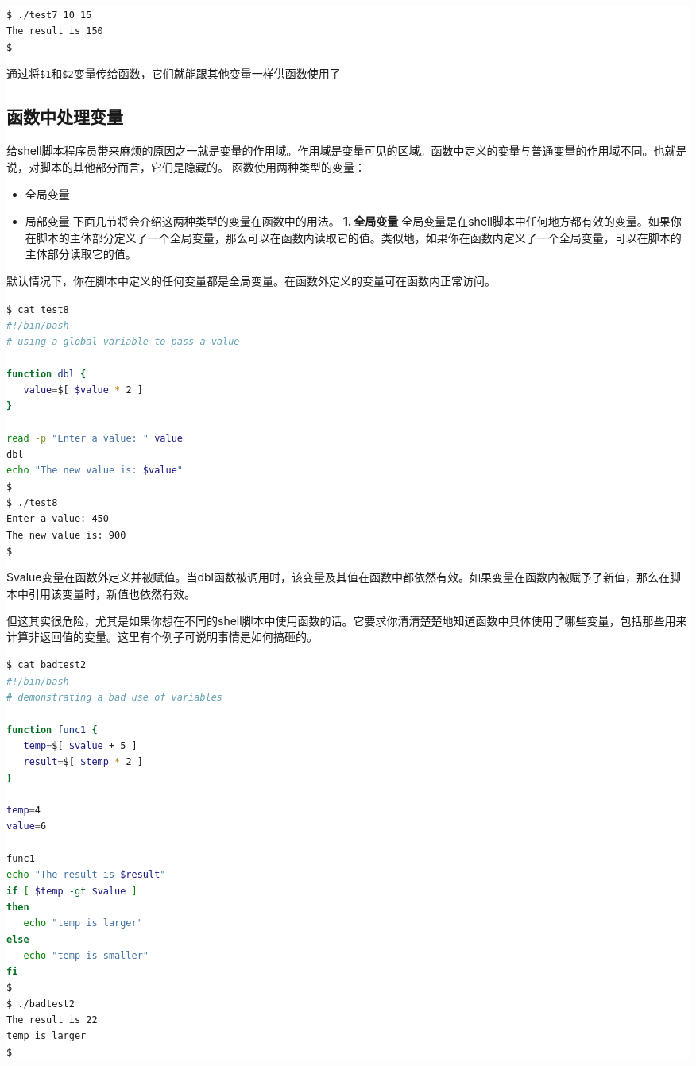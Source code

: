 ```bash
$ ./test7 10 15
The result is 150
$

```
通过将`$1`和`$2`变量传给函数，它们就能跟其他变量一样供函数使用了
## 函数中处理变量
给shell脚本程序员带来麻烦的原因之一就是变量的作用域。作用域是变量可见的区域。函数中定义的变量与普通变量的作用域不同。也就是说，对脚本的其他部分而言，它们是隐藏的。
函数使用两种类型的变量：
- 全局变量

- 局部变量
下面几节将会介绍这两种类型的变量在函数中的用法。
**1. 全局变量**
全局变量是在shell脚本中任何地方都有效的变量。如果你在脚本的主体部分定义了一个全局变量，那么可以在函数内读取它的值。类似地，如果你在函数内定义了一个全局变量，可以在脚本的主体部分读取它的值。

默认情况下，你在脚本中定义的任何变量都是全局变量。在函数外定义的变量可在函数内正常访问。
```bash
$ cat test8
#!/bin/bash
# using a global variable to pass a value

function dbl {
   value=$[ $value * 2 ]
}

read -p "Enter a value: " value
dbl
echo "The new value is: $value"
$
$ ./test8
Enter a value: 450
The new value is: 900
$
```
$value变量在函数外定义并被赋值。当dbl函数被调用时，该变量及其值在函数中都依然有效。如果变量在函数内被赋予了新值，那么在脚本中引用该变量时，新值也依然有效。

但这其实很危险，尤其是如果你想在不同的shell脚本中使用函数的话。它要求你清清楚楚地知道函数中具体使用了哪些变量，包括那些用来计算非返回值的变量。这里有个例子可说明事情是如何搞砸的。
```bash
$ cat badtest2
#!/bin/bash
# demonstrating a bad use of variables

function func1 {
   temp=$[ $value + 5 ]
   result=$[ $temp * 2 ]
}

temp=4
value=6

func1
echo "The result is $result"
if [ $temp -gt $value ]
then
   echo "temp is larger"
else
   echo "temp is smaller"
fi
$
$ ./badtest2
The result is 22
temp is larger
$
```